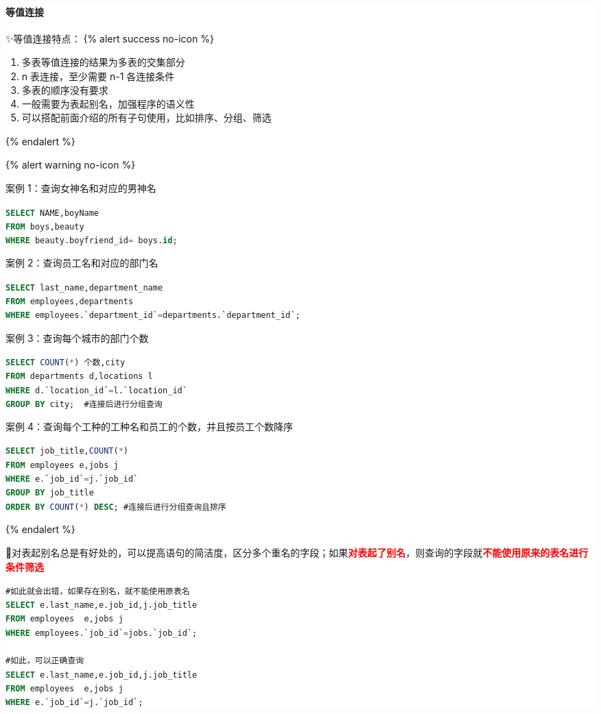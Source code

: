 #### 等值连接

:sparkles:等值连接特点：
{% alert success no-icon %}

1. 多表等值连接的结果为多表的交集部分
2. n 表连接，至少需要 n-1 各连接条件
3. 多表的顺序没有要求
4. 一般需要为表起别名，加强程序的语义性
5. 可以搭配前面介绍的所有子句使用，比如排序、分组、筛选

{% endalert %}

{% alert warning no-icon %}

案例 1：查询女神名和对应的男神名

```sql
SELECT NAME,boyName
FROM boys,beauty
WHERE beauty.boyfriend_id= boys.id;
```

案例 2：查询员工名和对应的部门名

```sql
SELECT last_name,department_name
FROM employees,departments
WHERE employees.`department_id`=departments.`department_id`;
```

案例 3：查询每个城市的部门个数

```sql
SELECT COUNT(*) 个数,city
FROM departments d,locations l
WHERE d.`location_id`=l.`location_id`
GROUP BY city;	#连接后进行分组查询
```

案例 4：查询每个工种的工种名和员工的个数，并且按员工个数降序

```sql
SELECT job_title,COUNT(*)
FROM employees e,jobs j
WHERE e.`job_id`=j.`job_id`
GROUP BY job_title
ORDER BY COUNT(*) DESC;	#连接后进行分组查询且排序
```

{% endalert %}

:older_man:对表起别名总是有好处的，可以提高语句的简洁度，区分多个重名的字段；如果<font style="color:red;font-weight:bold">对表起了别名</font>，则查询的字段就<font style="color:red;font-weight:bold">不能使用原来的表名进行条件筛选</font>

```sql
#如此就会出错，如果存在别名，就不能使用原表名
SELECT e.last_name,e.job_id,j.job_title
FROM employees  e,jobs j
WHERE employees.`job_id`=jobs.`job_id`;

#如此，可以正确查询
SELECT e.last_name,e.job_id,j.job_title
FROM employees  e,jobs j
WHERE e.`job_id`=j.`job_id`;
```
